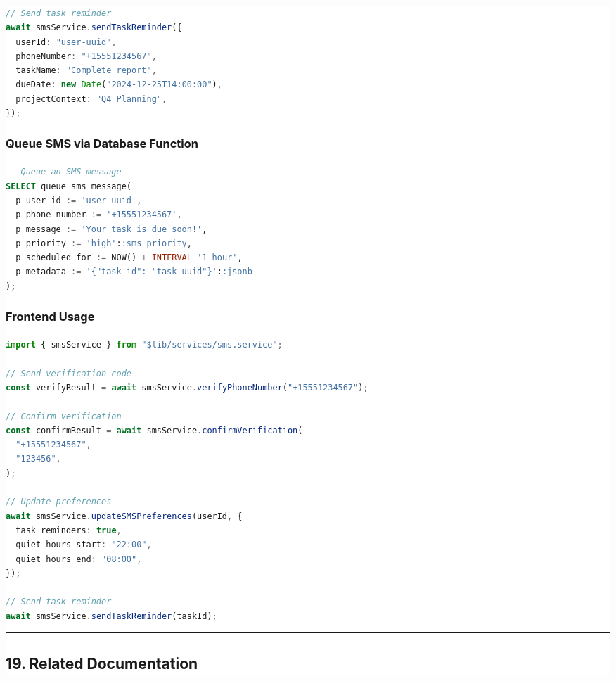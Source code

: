 ```typescript
// Send task reminder
await smsService.sendTaskReminder({
  userId: "user-uuid",
  phoneNumber: "+15551234567",
  taskName: "Complete report",
  dueDate: new Date("2024-12-25T14:00:00"),
  projectContext: "Q4 Planning",
});
```

### Queue SMS via Database Function

```sql
-- Queue an SMS message
SELECT queue_sms_message(
  p_user_id := 'user-uuid',
  p_phone_number := '+15551234567',
  p_message := 'Your task is due soon!',
  p_priority := 'high'::sms_priority,
  p_scheduled_for := NOW() + INTERVAL '1 hour',
  p_metadata := '{"task_id": "task-uuid"}'::jsonb
);
```

### Frontend Usage

```typescript
import { smsService } from "$lib/services/sms.service";

// Send verification code
const verifyResult = await smsService.verifyPhoneNumber("+15551234567");

// Confirm verification
const confirmResult = await smsService.confirmVerification(
  "+15551234567",
  "123456",
);

// Update preferences
await smsService.updateSMSPreferences(userId, {
  task_reminders: true,
  quiet_hours_start: "22:00",
  quiet_hours_end: "08:00",
});

// Send task reminder
await smsService.sendTaskReminder(taskId);
```

---

## 19. Related Documentation
